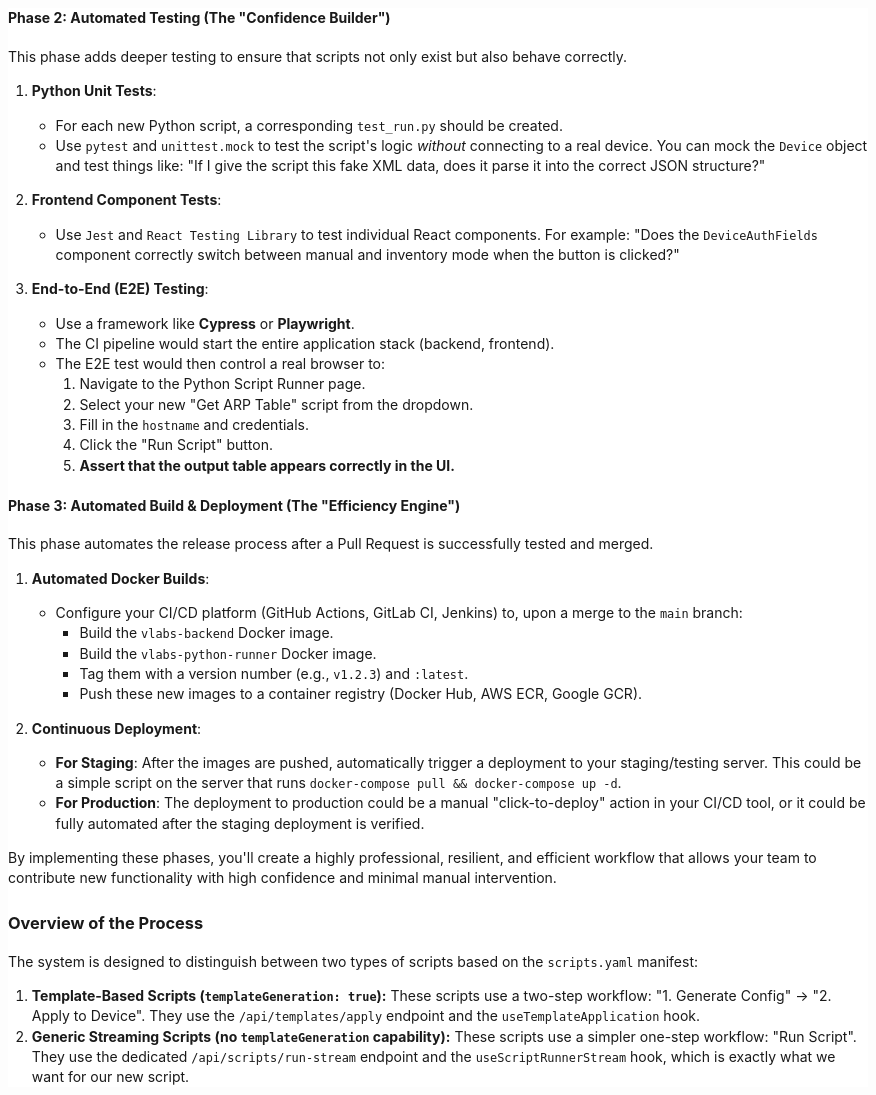 #### Phase 2: Automated Testing (The "Confidence Builder")

This phase adds deeper testing to ensure that scripts not only exist but also behave correctly.

1.  **Python Unit Tests**:
    *   For each new Python script, a corresponding `test_run.py` should be created.
    *   Use `pytest` and `unittest.mock` to test the script's logic *without* connecting to a real device. You can mock the `Device` object and test things like: "If I give the script this fake XML data, does it parse it into the correct JSON structure?"

2.  **Frontend Component Tests**:
    *   Use `Jest` and `React Testing Library` to test individual React components. For example: "Does the `DeviceAuthFields` component correctly switch between manual and inventory mode when the button is clicked?"

3.  **End-to-End (E2E) Testing**:
    *   Use a framework like **Cypress** or **Playwright**.
    *   The CI pipeline would start the entire application stack (backend, frontend).
    *   The E2E test would then control a real browser to:
        1.  Navigate to the Python Script Runner page.
        2.  Select your new "Get ARP Table" script from the dropdown.
        3.  Fill in the `hostname` and credentials.
        4.  Click the "Run Script" button.
        5.  **Assert that the output table appears correctly in the UI.**

#### Phase 3: Automated Build & Deployment (The "Efficiency Engine")

This phase automates the release process after a Pull Request is successfully tested and merged.

1.  **Automated Docker Builds**:
    *   Configure your CI/CD platform (GitHub Actions, GitLab CI, Jenkins) to, upon a merge to the `main` branch:
        *   Build the `vlabs-backend` Docker image.
        *   Build the `vlabs-python-runner` Docker image.
        *   Tag them with a version number (e.g., `v1.2.3`) and `:latest`.
        *   Push these new images to a container registry (Docker Hub, AWS ECR, Google GCR).

2.  **Continuous Deployment**:
    *   **For Staging**: After the images are pushed, automatically trigger a deployment to your staging/testing server. This could be a simple script on the server that runs `docker-compose pull && docker-compose up -d`.
    *   **For Production**: The deployment to production could be a manual "click-to-deploy" action in your CI/CD tool, or it could be fully automated after the staging deployment is verified.

By implementing these phases, you'll create a highly professional, resilient, and efficient workflow that allows your team to contribute new functionality with high confidence and minimal manual intervention.

### Overview of the Process

The system is designed to distinguish between two types of scripts based on the `scripts.yaml` manifest:

1.  **Template-Based Scripts (`templateGeneration: true`):** These scripts use a two-step workflow: "1. Generate Config" -> "2. Apply to Device". They use the `/api/templates/apply` endpoint and the `useTemplateApplication` hook.
2.  **Generic Streaming Scripts (no `templateGeneration` capability):** These scripts use a simpler one-step workflow: "Run Script". They use the dedicated `/api/scripts/run-stream` endpoint and the `useScriptRunnerStream` hook, which is exactly what we want for our new script.
